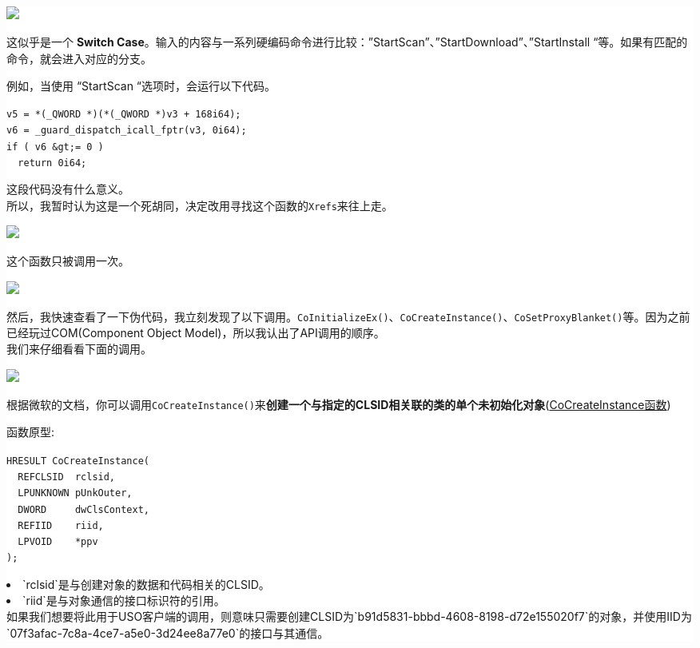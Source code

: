 [![](https://itm4n.github.io/assets/posts/2019-08-19-usodllloader-part2//22_IDA-PerformOperationOnSession.png)](https://itm4n.github.io/assets/posts/2019-08-19-usodllloader-part2//22_IDA-PerformOperationOnSession.png)

这似乎是一个 **Switch Case**。输入的内容与一系列硬编码命令进行比较：”StartScan”、”StartDownload”、”StartInstall “等。如果有匹配的命令，就会进入对应的分支。

例如，当使用 “StartScan “选项时，会运行以下代码。

```
v5 = *(_QWORD *)(*(_QWORD *)v3 + 168i64);
v6 = _guard_dispatch_icall_fptr(v3, 0i64);
if ( v6 &gt;= 0 )
  return 0i64;
```

这段代码没有什么意义。<br>
所以，我暂时认为这是一个死胡同，决定改用寻找这个函数的`Xrefs`来往上走。

[![](https://itm4n.github.io/assets/posts/2019-08-19-usodllloader-part2//23_PerformOperationOnSession-Xrefs.png)](https://itm4n.github.io/assets/posts/2019-08-19-usodllloader-part2//23_PerformOperationOnSession-Xrefs.png)

这个函数只被调用一次。

[![](https://itm4n.github.io/assets/posts/2019-08-19-usodllloader-part2//24_IDA-USOclient-CoSetProxyBlanket.png)](https://itm4n.github.io/assets/posts/2019-08-19-usodllloader-part2//24_IDA-USOclient-CoSetProxyBlanket.png)

然后，我快速查看了一下伪代码，我立刻发现了以下调用。`CoInitializeEx()`、`CoCreateInstance()`、`CoSetProxyBlanket()`等。因为之前已经玩过COM(Component Object Model)，所以我认出了API调用的顺序。<br>
我们来仔细看看下面的调用。

[![](https://itm4n.github.io/assets/posts/2019-08-19-usodllloader-part2//25_IDA-USOclient-CoCreateInstance.png)](https://itm4n.github.io/assets/posts/2019-08-19-usodllloader-part2//25_IDA-USOclient-CoCreateInstance.png)

根据微软的文档，你可以调用`CoCreateInstance()`来**创建一个与指定的CLSID相关联的类的单个未初始化对象**([CoCreateInstance函数](https://docs.microsoft.com/en-us/windows/win32/api/combaseapi/nf-combaseapi-cocreateinstance))

函数原型:

```
HRESULT CoCreateInstance(
  REFCLSID  rclsid,
  LPUNKNOWN pUnkOuter,
  DWORD     dwClsContext,
  REFIID    riid,
  LPVOID    *ppv
);
```
<li>
`rclsid`是与创建对象的数据和代码相关的CLSID。</li>
<li>
`riid`是与对象通信的接口标识符的引用。</li>
如果我们想要将此用于USO客户端的调用，则意味只需要创建CLSID为`b91d5831-bbbd-4608-8198-d72e155020f7`的对象，并使用IID为`07f3afac-7c8a-4ce7-a5e0-3d24ee8a77e0`的接口与其通信。
